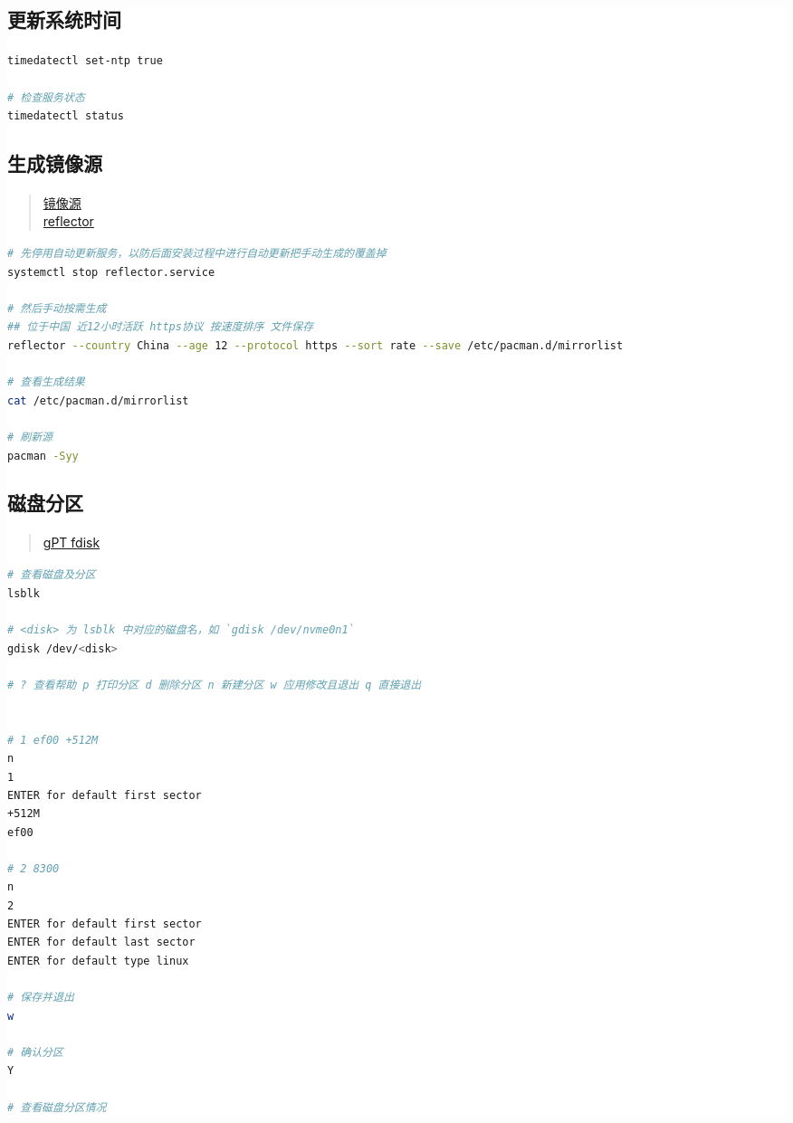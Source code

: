 ## 更新系统时间

```bash
timedatectl set-ntp true

# 检查服务状态
timedatectl status
```

## 生成镜像源

> [镜像源](https://wiki.archlinux.org/title/Mirrors_(%E7%AE%80%E4%BD%93%E4%B8%AD%E6%96%87))  
> [reflector](https://wiki.archlinux.org/title/Reflector_(%E7%AE%80%E4%BD%93%E4%B8%AD%E6%96%87))   

```bash
# 先停用自动更新服务，以防后面安装过程中进行自动更新把手动生成的覆盖掉
systemctl stop reflector.service

# 然后手动按需生成
## 位于中国 近12小时活跃 https协议 按速度排序 文件保存
reflector --country China --age 12 --protocol https --sort rate --save /etc/pacman.d/mirrorlist

# 查看生成结果
cat /etc/pacman.d/mirrorlist

# 刷新源
pacman -Syy
```

## 磁盘分区

> [gPT fdisk](https://wiki.archlinux.org/title/GPT_fdisk_(%E7%AE%80%E4%BD%93%E4%B8%AD%E6%96%87))  

```bash
# 查看磁盘及分区
lsblk

# <disk> 为 lsblk 中对应的磁盘名，如 `gdisk /dev/nvme0n1`
gdisk /dev/<disk>

# ? 查看帮助 p 打印分区 d 删除分区 n 新建分区 w 应用修改且退出 q 直接退出


# 1 ef00 +512M
n
1
ENTER for default first sector
+512M
ef00

# 2 8300 
n
2
ENTER for default first sector
ENTER for default last sector
ENTER for default type linux

# 保存并退出
w

# 确认分区
Y

# 查看磁盘分区情况
```